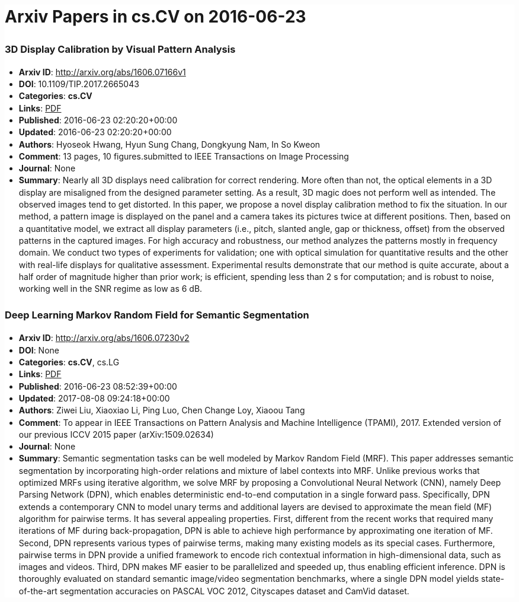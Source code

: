 # Arxiv Papers in cs.CV on 2016-06-23
### 3D Display Calibration by Visual Pattern Analysis
- **Arxiv ID**: http://arxiv.org/abs/1606.07166v1
- **DOI**: 10.1109/TIP.2017.2665043
- **Categories**: **cs.CV**
- **Links**: [PDF](http://arxiv.org/pdf/1606.07166v1)
- **Published**: 2016-06-23 02:20:20+00:00
- **Updated**: 2016-06-23 02:20:20+00:00
- **Authors**: Hyoseok Hwang, Hyun Sung Chang, Dongkyung Nam, In So Kweon
- **Comment**: 13 pages, 10 figures.submitted to IEEE Transactions on Image
  Processing
- **Journal**: None
- **Summary**: Nearly all 3D displays need calibration for correct rendering. More often than not, the optical elements in a 3D display are misaligned from the designed parameter setting. As a result, 3D magic does not perform well as intended. The observed images tend to get distorted. In this paper, we propose a novel display calibration method to fix the situation. In our method, a pattern image is displayed on the panel and a camera takes its pictures twice at different positions. Then, based on a quantitative model, we extract all display parameters (i.e., pitch, slanted angle, gap or thickness, offset) from the observed patterns in the captured images. For high accuracy and robustness, our method analyzes the patterns mostly in frequency domain. We conduct two types of experiments for validation; one with optical simulation for quantitative results and the other with real-life displays for qualitative assessment. Experimental results demonstrate that our method is quite accurate, about a half order of magnitude higher than prior work; is efficient, spending less than 2 s for computation; and is robust to noise, working well in the SNR regime as low as 6 dB.



### Deep Learning Markov Random Field for Semantic Segmentation
- **Arxiv ID**: http://arxiv.org/abs/1606.07230v2
- **DOI**: None
- **Categories**: **cs.CV**, cs.LG
- **Links**: [PDF](http://arxiv.org/pdf/1606.07230v2)
- **Published**: 2016-06-23 08:52:39+00:00
- **Updated**: 2017-08-08 09:24:18+00:00
- **Authors**: Ziwei Liu, Xiaoxiao Li, Ping Luo, Chen Change Loy, Xiaoou Tang
- **Comment**: To appear in IEEE Transactions on Pattern Analysis and Machine
  Intelligence (TPAMI), 2017. Extended version of our previous ICCV 2015 paper
  (arXiv:1509.02634)
- **Journal**: None
- **Summary**: Semantic segmentation tasks can be well modeled by Markov Random Field (MRF). This paper addresses semantic segmentation by incorporating high-order relations and mixture of label contexts into MRF. Unlike previous works that optimized MRFs using iterative algorithm, we solve MRF by proposing a Convolutional Neural Network (CNN), namely Deep Parsing Network (DPN), which enables deterministic end-to-end computation in a single forward pass. Specifically, DPN extends a contemporary CNN to model unary terms and additional layers are devised to approximate the mean field (MF) algorithm for pairwise terms. It has several appealing properties. First, different from the recent works that required many iterations of MF during back-propagation, DPN is able to achieve high performance by approximating one iteration of MF. Second, DPN represents various types of pairwise terms, making many existing models as its special cases. Furthermore, pairwise terms in DPN provide a unified framework to encode rich contextual information in high-dimensional data, such as images and videos. Third, DPN makes MF easier to be parallelized and speeded up, thus enabling efficient inference. DPN is thoroughly evaluated on standard semantic image/video segmentation benchmarks, where a single DPN model yields state-of-the-art segmentation accuracies on PASCAL VOC 2012, Cityscapes dataset and CamVid dataset.
